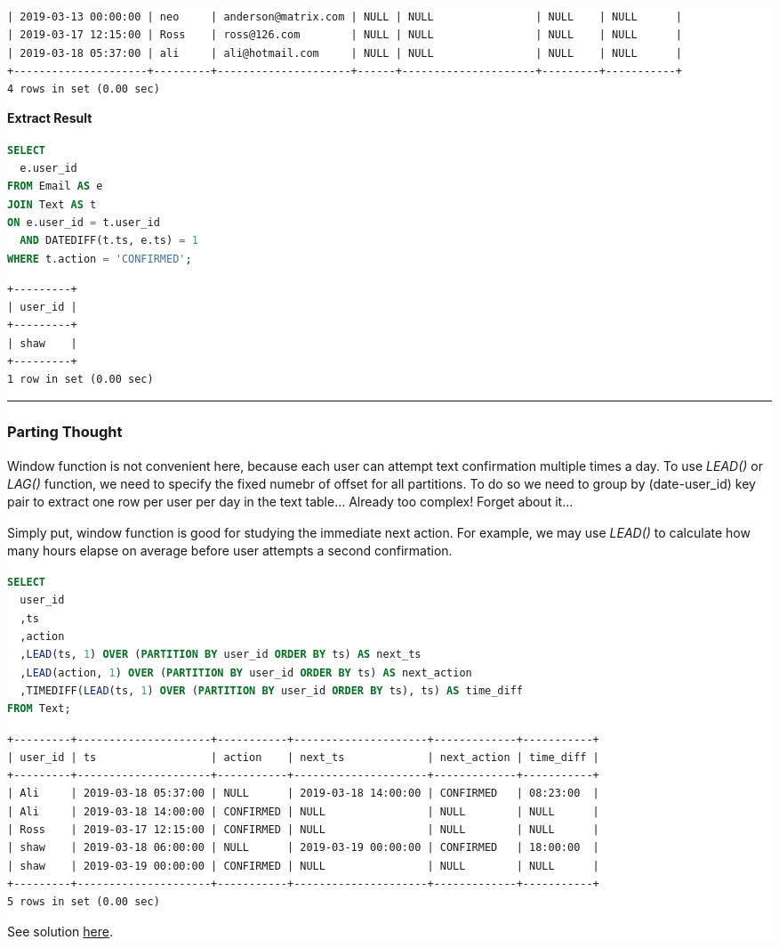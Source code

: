```
| 2019-03-13 00:00:00 | neo     | anderson@matrix.com | NULL | NULL                | NULL    | NULL      |
| 2019-03-17 12:15:00 | Ross    | ross@126.com        | NULL | NULL                | NULL    | NULL      |
| 2019-03-18 05:37:00 | ali     | ali@hotmail.com     | NULL | NULL                | NULL    | NULL      |
+---------------------+---------+---------------------+------+---------------------+---------+-----------+
4 rows in set (0.00 sec)
```

__Extract Result__
```sql
SELECT
  e.user_id
FROM Email AS e
JOIN Text AS t
ON e.user_id = t.user_id
  AND DATEDIFF(t.ts, e.ts) = 1
WHERE t.action = 'CONFIRMED';
```
```
+---------+
| user_id |
+---------+
| shaw    |
+---------+
1 row in set (0.00 sec)
```

___
### Parting Thought
Window function is not convenient here, because each user can attempt text confirmation multiple times a day. To use *LEAD()* or *LAG()* function, we need to specify the fixed numebr of offset for all partitions. To do so we need to group by (date-user_id) key pair to extract one row per user per day in the text table... Already too complex! Forget about it...

Simply put, window function is good for studying the immediate next action. For example, we may use *LEAD()* to calculate how many hours elapse on average before user attempts a second confirmation.

```sql
SELECT
  user_id
  ,ts
  ,action
  ,LEAD(ts, 1) OVER (PARTITION BY user_id ORDER BY ts) AS next_ts
  ,LEAD(action, 1) OVER (PARTITION BY user_id ORDER BY ts) AS next_action
  ,TIMEDIFF(LEAD(ts, 1) OVER (PARTITION BY user_id ORDER BY ts), ts) AS time_diff
FROM Text;
```
```
+---------+---------------------+-----------+---------------------+-------------+-----------+
| user_id | ts                  | action    | next_ts             | next_action | time_diff |
+---------+---------------------+-----------+---------------------+-------------+-----------+
| Ali     | 2019-03-18 05:37:00 | NULL      | 2019-03-18 14:00:00 | CONFIRMED   | 08:23:00  |
| Ali     | 2019-03-18 14:00:00 | CONFIRMED | NULL                | NULL        | NULL      |
| Ross    | 2019-03-17 12:15:00 | CONFIRMED | NULL                | NULL        | NULL      |
| shaw    | 2019-03-18 06:00:00 | NULL      | 2019-03-19 00:00:00 | CONFIRMED   | 18:00:00  |
| shaw    | 2019-03-19 00:00:00 | CONFIRMED | NULL                | NULL        | NULL      |
+---------+---------------------+-----------+---------------------+-------------+-----------+
5 rows in set (0.00 sec)
```

See solution [here](solution.sql).